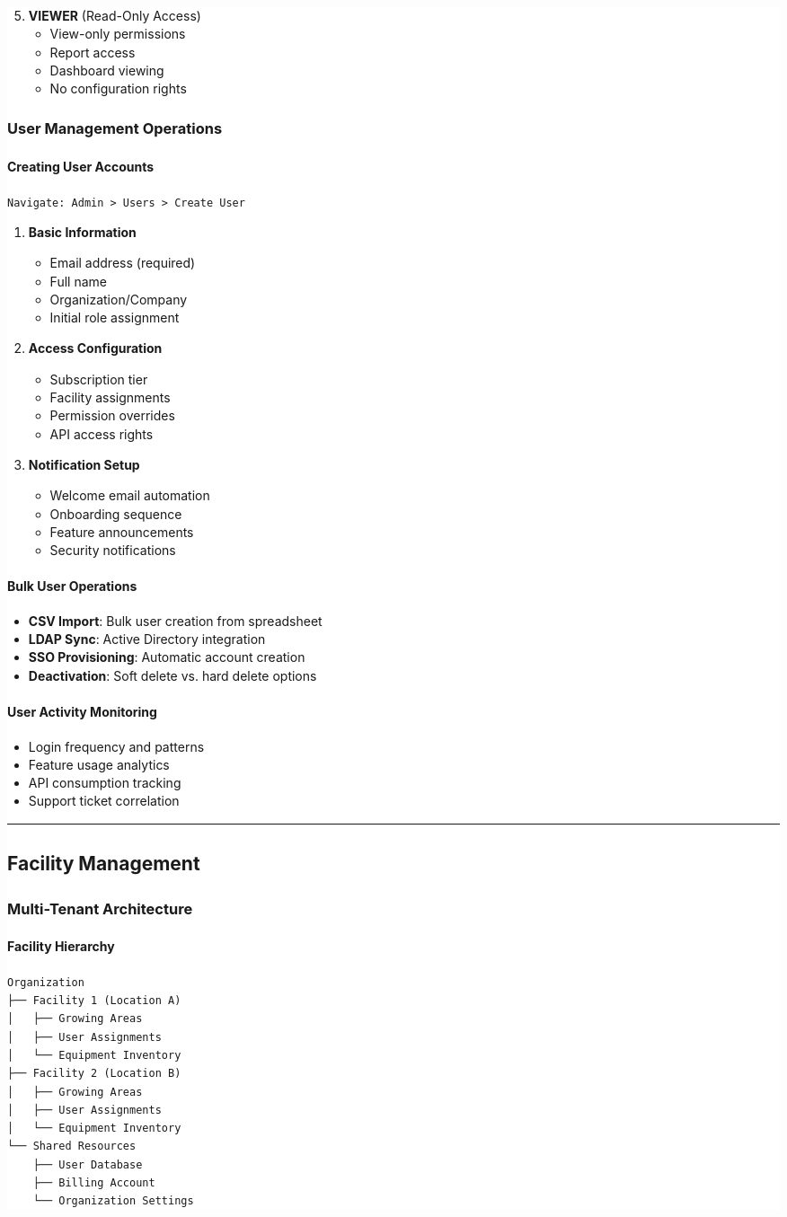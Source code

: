 5. **VIEWER** (Read-Only Access)
   - View-only permissions
   - Report access
   - Dashboard viewing
   - No configuration rights

### User Management Operations

#### Creating User Accounts
```
Navigate: Admin > Users > Create User
```

1. **Basic Information**
   - Email address (required)
   - Full name
   - Organization/Company
   - Initial role assignment

2. **Access Configuration**
   - Subscription tier
   - Facility assignments
   - Permission overrides
   - API access rights

3. **Notification Setup**
   - Welcome email automation
   - Onboarding sequence
   - Feature announcements
   - Security notifications

#### Bulk User Operations
- **CSV Import**: Bulk user creation from spreadsheet
- **LDAP Sync**: Active Directory integration
- **SSO Provisioning**: Automatic account creation
- **Deactivation**: Soft delete vs. hard delete options

#### User Activity Monitoring
- Login frequency and patterns
- Feature usage analytics
- API consumption tracking
- Support ticket correlation

---

## Facility Management

### Multi-Tenant Architecture

#### Facility Hierarchy
```
Organization
├── Facility 1 (Location A)
│   ├── Growing Areas
│   ├── User Assignments
│   └── Equipment Inventory
├── Facility 2 (Location B)
│   ├── Growing Areas
│   ├── User Assignments
│   └── Equipment Inventory
└── Shared Resources
    ├── User Database
    ├── Billing Account
    └── Organization Settings
```